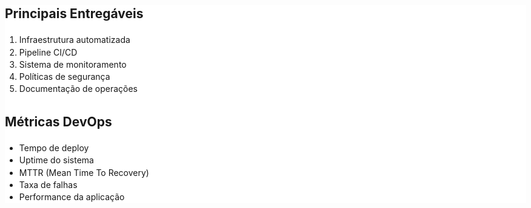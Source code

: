 ## Principais Entregáveis
1. Infraestrutura automatizada
2. Pipeline CI/CD
3. Sistema de monitoramento
4. Políticas de segurança
5. Documentação de operações

## Métricas DevOps
- Tempo de deploy
- Uptime do sistema
- MTTR (Mean Time To Recovery)
- Taxa de falhas
- Performance da aplicação 